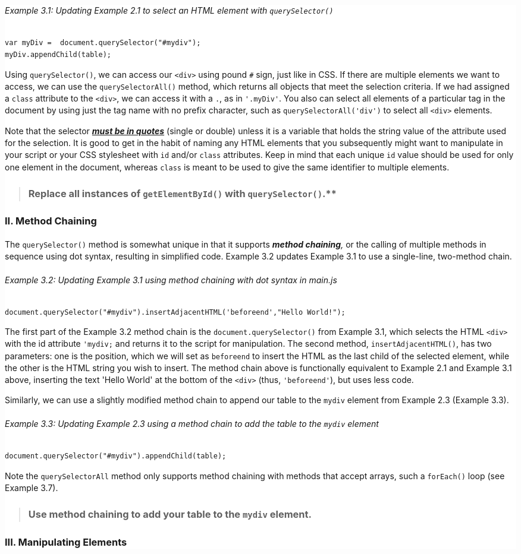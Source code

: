 ###### Example 3.1: Updating Example 2.1 to select an HTML element with `querySelector()`

    var myDiv =  document.querySelector("#mydiv");
    myDiv.appendChild(table);

Using `querySelector()`, we can access our `<div>` using pound `#` sign, just like in CSS. If there are multiple elements we want to access, we can use the `querySelectorAll()` method, which returns all objects that meet the selection criteria. If we had assigned a `class` attribute to the `<div>`, we can access it with a `.`, as in `'.myDiv'`. You also can select all elements of a particular tag in the document by using just the tag name with no prefix character, such as `querySelectorAll('div')` to select all `<div>` elements.

Note that the selector <ins>**_must be in quotes_**</ins> (single or double) unless it is a variable that holds the string value of the attribute used for the selection. It is good to get in the habit of naming any HTML elements that you subsequently might want to manipulate in your script or your CSS stylesheet with `id` and/or `class` attributes. Keep in mind that each unique `id` value should be used for only one element in the document, whereas `class` is meant to be used to give the same identifier to multiple elements.

> ### Replace all instances of `getElementById()` with `querySelector()`.**

### II. Method Chaining

The `querySelector()` method is somewhat unique in that it supports **_method chaining_**_,_ or the calling of multiple methods in sequence using dot syntax, resulting in simplified code. Example 3.2 updates Example 3.1 to use a single-line, two-method chain.

###### Example 3.2: Updating Example 3.1 using method chaining with dot syntax in _main.js_

	document.querySelector("#mydiv").insertAdjacentHTML('beforeend',"Hello World!");

The first part of the Example 3.2 method chain is the `document.querySelector()` from Example 3.1, which selects the HTML `<div>` with the id attribute `'mydiv;` and returns it to the script for manipulation. The second method, `insertAdjacentHTML()`, has two parameters: one is the position, which we will set as `beforeend` to insert the HTML as the last child of the selected element, while the other is the HTML string you wish to insert. The method chain above is functionally equivalent to Example 2.1 and Example 3.1 above, inserting the text 'Hello World' at the bottom of the `<div>` (thus, `'beforeend'`), but uses less code. 

Similarly, we can use a slightly modified method chain to append our table to the `mydiv` element from Example 2.3 (Example 3.3). 

###### Example 3.3: Updating Example 2.3 using a method chain to add the table to the `mydiv` element

    document.querySelector("#mydiv").appendChild(table);

Note the `querySelectorAll` method only supports method chaining with methods that accept arrays, such a `forEach()` loop (see Example 3.7).

> ### **Use method chaining to add your table to the `mydiv` element.**

### III. Manipulating Elements
